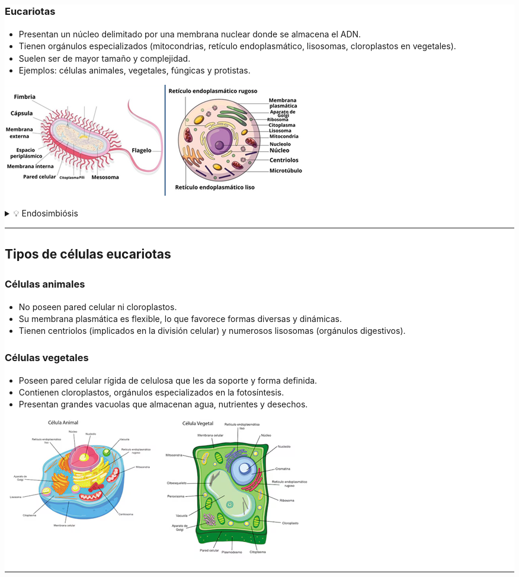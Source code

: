 ### Eucariotas
- Presentan un núcleo delimitado por una membrana nuclear donde se almacena el ADN.  
- Tienen orgánulos especializados (mitocondrias, retículo endoplasmático, lisosomas, cloroplastos en vegetales).  
- Suelen ser de mayor tamaño y complejidad.  
- Ejemplos: células animales, vegetales, fúngicas y protistas.


![Procariotas Eucariotas](B101/eucariotaprocariota.png "Procariotas Eucariotas")

<details><summary>💡 Endosimbiósis </summary></details>

---

## Tipos de células eucariotas

### Células animales
- No poseen pared celular ni cloroplastos.  
- Su membrana plasmática es flexible, lo que favorece formas diversas y dinámicas.  
- Tienen centriolos (implicados en la división celular) y numerosos lisosomas (orgánulos digestivos).  

### Células vegetales
- Poseen pared celular rígida de celulosa que les da soporte y forma definida.  
- Contienen cloroplastos, orgánulos especializados en la fotosíntesis.  
- Presentan grandes vacuolas que almacenan agua, nutrientes y desechos.  

![Animal Vegetal](B101/animalvegetal.png "Animal Vegetal")

---